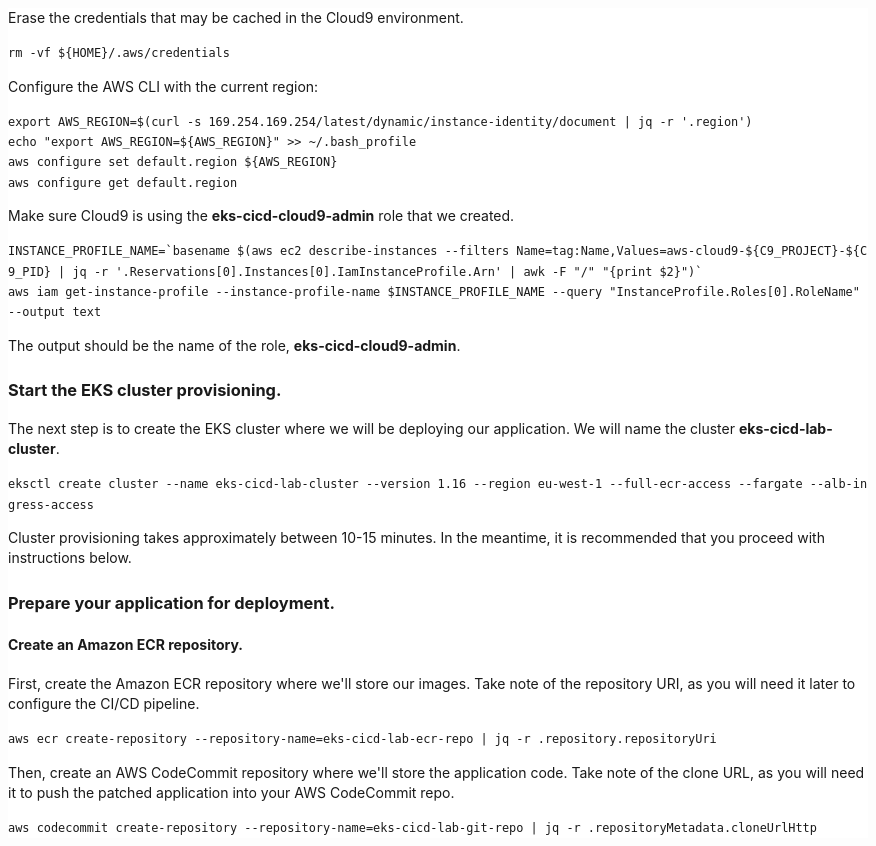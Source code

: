 Erase the credentials that may be cached in the Cloud9 environment.

```
rm -vf ${HOME}/.aws/credentials
```

Configure the AWS CLI with the current region:

```
export AWS_REGION=$(curl -s 169.254.169.254/latest/dynamic/instance-identity/document | jq -r '.region')
echo "export AWS_REGION=${AWS_REGION}" >> ~/.bash_profile
aws configure set default.region ${AWS_REGION}
aws configure get default.region
```

Make sure Cloud9 is using the **eks-cicd-cloud9-admin** role that we created.

```
INSTANCE_PROFILE_NAME=`basename $(aws ec2 describe-instances --filters Name=tag:Name,Values=aws-cloud9-${C9_PROJECT}-${C9_PID} | jq -r '.Reservations[0].Instances[0].IamInstanceProfile.Arn' | awk -F "/" "{print $2}")`
aws iam get-instance-profile --instance-profile-name $INSTANCE_PROFILE_NAME --query "InstanceProfile.Roles[0].RoleName" --output text
```

The output should be the name of the role, **eks-cicd-cloud9-admin**.

### Start the EKS cluster provisioning.

The next step is to create the EKS cluster where we will be deploying our application. We will name the cluster **eks-cicd-lab-cluster**.

```
eksctl create cluster --name eks-cicd-lab-cluster --version 1.16 --region eu-west-1 --full-ecr-access --fargate --alb-ingress-access
```

Cluster provisioning takes approximately between 10-15 minutes. In the meantime, it is recommended that you proceed with instructions below.

### Prepare your application for deployment.

#### Create an Amazon ECR repository.

First, create the Amazon ECR repository where we'll store our images. Take note of the repository URI, as you will need it later to configure the CI/CD pipeline.

```
aws ecr create-repository --repository-name=eks-cicd-lab-ecr-repo | jq -r .repository.repositoryUri
```

Then, create an AWS CodeCommit repository where we'll store the application code. Take note of the clone URL, as you will need it to push the patched application into your AWS CodeCommit repo.

```
aws codecommit create-repository --repository-name=eks-cicd-lab-git-repo | jq -r .repositoryMetadata.cloneUrlHttp
```
